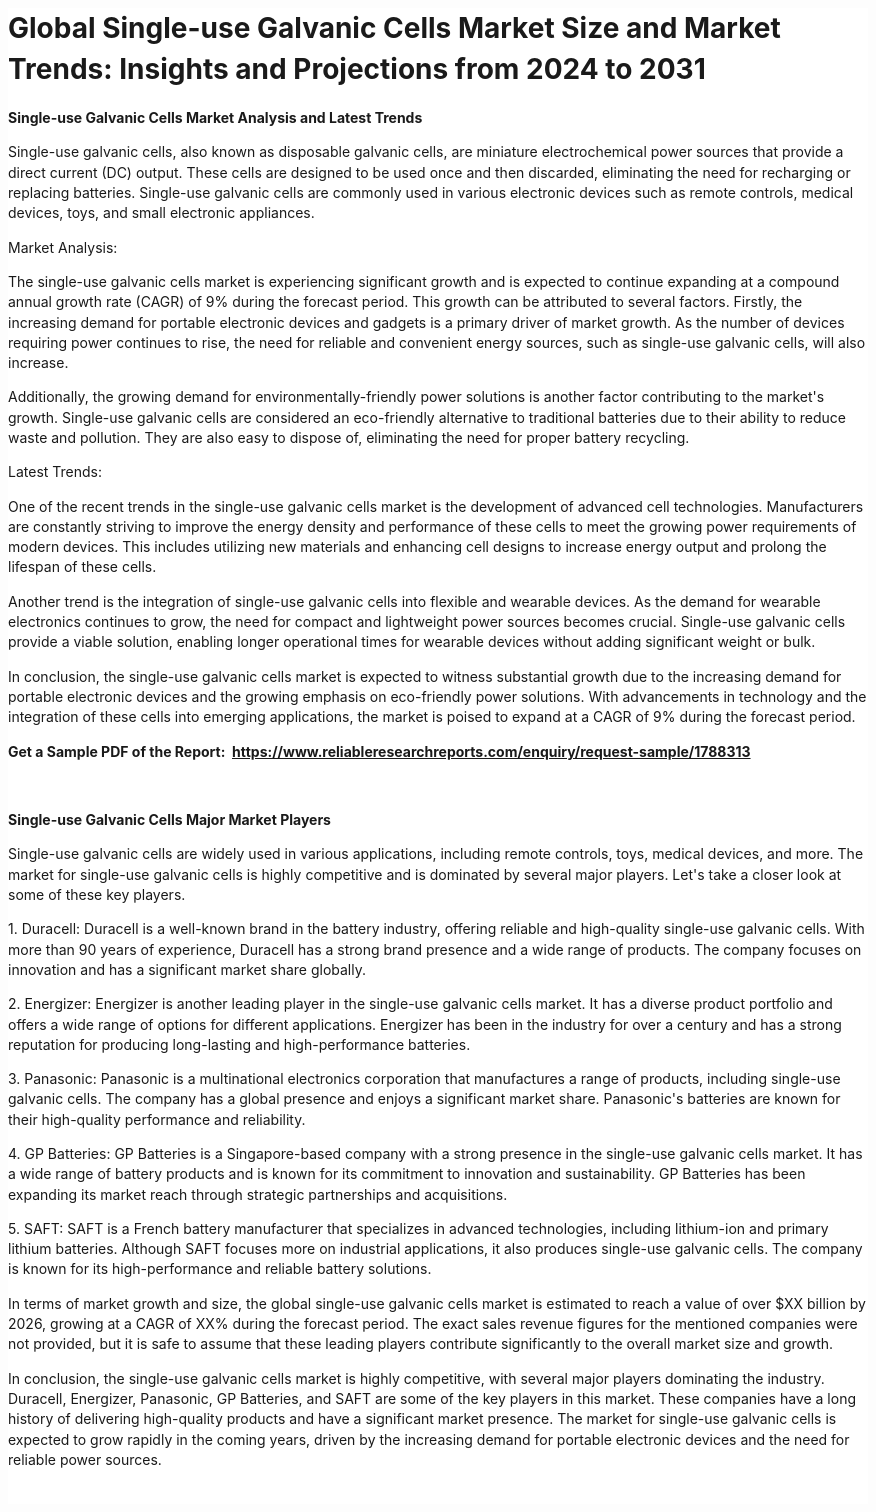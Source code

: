 <p><h1>Global Single-use Galvanic Cells Market Size and Market Trends: Insights and Projections from 2024 to 2031</h1></p><p><strong>Single-use Galvanic Cells Market Analysis and Latest Trends</strong></p>
<p><p>Single-use galvanic cells, also known as disposable galvanic cells, are miniature electrochemical power sources that provide a direct current (DC) output. These cells are designed to be used once and then discarded, eliminating the need for recharging or replacing batteries. Single-use galvanic cells are commonly used in various electronic devices such as remote controls, medical devices, toys, and small electronic appliances.</p><p>Market Analysis:</p><p>The single-use galvanic cells market is experiencing significant growth and is expected to continue expanding at a compound annual growth rate (CAGR) of 9% during the forecast period. This growth can be attributed to several factors. Firstly, the increasing demand for portable electronic devices and gadgets is a primary driver of market growth. As the number of devices requiring power continues to rise, the need for reliable and convenient energy sources, such as single-use galvanic cells, will also increase.</p><p>Additionally, the growing demand for environmentally-friendly power solutions is another factor contributing to the market's growth. Single-use galvanic cells are considered an eco-friendly alternative to traditional batteries due to their ability to reduce waste and pollution. They are also easy to dispose of, eliminating the need for proper battery recycling.</p><p>Latest Trends:</p><p>One of the recent trends in the single-use galvanic cells market is the development of advanced cell technologies. Manufacturers are constantly striving to improve the energy density and performance of these cells to meet the growing power requirements of modern devices. This includes utilizing new materials and enhancing cell designs to increase energy output and prolong the lifespan of these cells.</p><p>Another trend is the integration of single-use galvanic cells into flexible and wearable devices. As the demand for wearable electronics continues to grow, the need for compact and lightweight power sources becomes crucial. Single-use galvanic cells provide a viable solution, enabling longer operational times for wearable devices without adding significant weight or bulk.</p><p>In conclusion, the single-use galvanic cells market is expected to witness substantial growth due to the increasing demand for portable electronic devices and the growing emphasis on eco-friendly power solutions. With advancements in technology and the integration of these cells into emerging applications, the market is poised to expand at a CAGR of 9% during the forecast period.</p></p>
<p><strong>Get a Sample PDF of the Report:&nbsp; <a href="https://www.reliableresearchreports.com/enquiry/request-sample/1788313">https://www.reliableresearchreports.com/enquiry/request-sample/1788313</a></strong></p>
<p>&nbsp;</p>
<p><strong>Single-use Galvanic Cells Major Market Players</strong></p>
<p><p>Single-use galvanic cells are widely used in various applications, including remote controls, toys, medical devices, and more. The market for single-use galvanic cells is highly competitive and is dominated by several major players. Let's take a closer look at some of these key players.</p><p>1. Duracell: Duracell is a well-known brand in the battery industry, offering reliable and high-quality single-use galvanic cells. With more than 90 years of experience, Duracell has a strong brand presence and a wide range of products. The company focuses on innovation and has a significant market share globally.</p><p>2. Energizer: Energizer is another leading player in the single-use galvanic cells market. It has a diverse product portfolio and offers a wide range of options for different applications. Energizer has been in the industry for over a century and has a strong reputation for producing long-lasting and high-performance batteries.</p><p>3. Panasonic: Panasonic is a multinational electronics corporation that manufactures a range of products, including single-use galvanic cells. The company has a global presence and enjoys a significant market share. Panasonic's batteries are known for their high-quality performance and reliability.</p><p>4. GP Batteries: GP Batteries is a Singapore-based company with a strong presence in the single-use galvanic cells market. It has a wide range of battery products and is known for its commitment to innovation and sustainability. GP Batteries has been expanding its market reach through strategic partnerships and acquisitions.</p><p>5. SAFT: SAFT is a French battery manufacturer that specializes in advanced technologies, including lithium-ion and primary lithium batteries. Although SAFT focuses more on industrial applications, it also produces single-use galvanic cells. The company is known for its high-performance and reliable battery solutions.</p><p>In terms of market growth and size, the global single-use galvanic cells market is estimated to reach a value of over $XX billion by 2026, growing at a CAGR of XX% during the forecast period. The exact sales revenue figures for the mentioned companies were not provided, but it is safe to assume that these leading players contribute significantly to the overall market size and growth.</p><p>In conclusion, the single-use galvanic cells market is highly competitive, with several major players dominating the industry. Duracell, Energizer, Panasonic, GP Batteries, and SAFT are some of the key players in this market. These companies have a long history of delivering high-quality products and have a significant market presence. The market for single-use galvanic cells is expected to grow rapidly in the coming years, driven by the increasing demand for portable electronic devices and the need for reliable power sources.</p></p>
<p>&nbsp;</p>